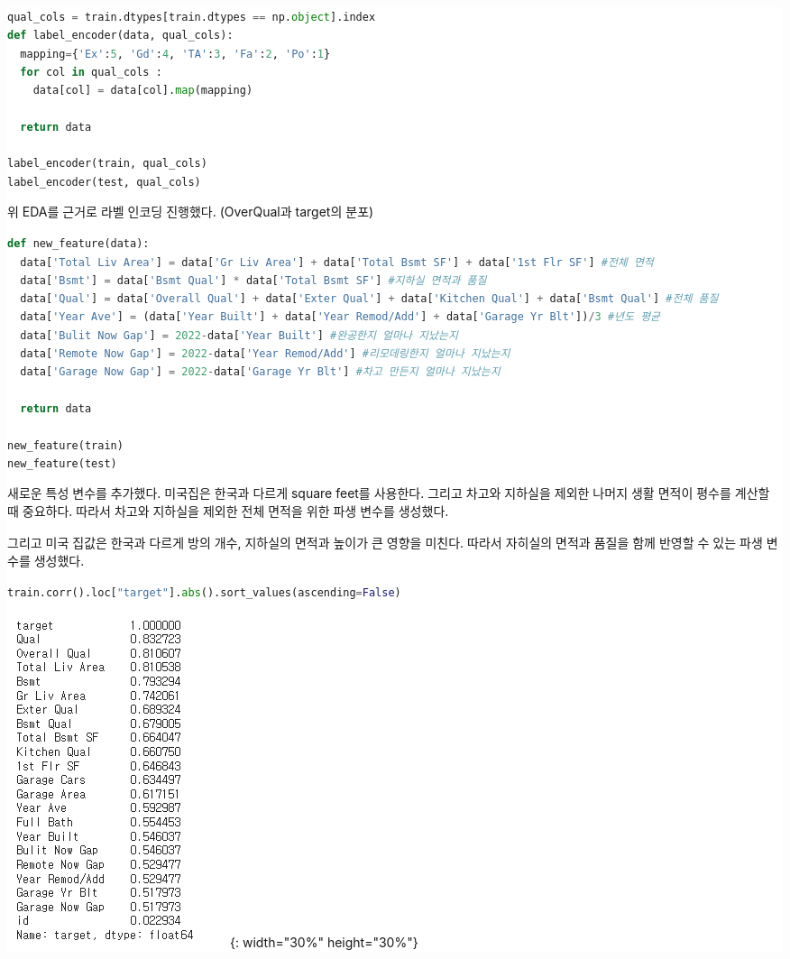 ```python
qual_cols = train.dtypes[train.dtypes == np.object].index
def label_encoder(data, qual_cols):
  mapping={'Ex':5, 'Gd':4, 'TA':3, 'Fa':2, 'Po':1}
  for col in qual_cols :
    data[col] = data[col].map(mapping)

  return data

label_encoder(train, qual_cols)
label_encoder(test, qual_cols)
```

위 EDA를 근거로 라벨 인코딩 진행했다. (OverQual과 target의 분포)

```python
def new_feature(data):
  data['Total Liv Area'] = data['Gr Liv Area'] + data['Total Bsmt SF'] + data['1st Flr SF'] #전체 면적
  data['Bsmt'] = data['Bsmt Qual'] * data['Total Bsmt SF'] #지하실 면적과 품질
  data['Qual'] = data['Overall Qual'] + data['Exter Qual'] + data['Kitchen Qual'] + data['Bsmt Qual'] #전체 품질
  data['Year Ave'] = (data['Year Built'] + data['Year Remod/Add'] + data['Garage Yr Blt'])/3 #년도 평균
  data['Bulit Now Gap'] = 2022-data['Year Built'] #완공한지 얼마나 지났는지
  data['Remote Now Gap'] = 2022-data['Year Remod/Add'] #리모데링한지 얼마나 지났는지
  data['Garage Now Gap'] = 2022-data['Garage Yr Blt'] #차고 만든지 얼마나 지났는지
  
  return data

new_feature(train)
new_feature(test)
```

새로운 특성 변수를 추가했다. 미국집은 한국과 다르게 square feet를 사용한다. 그리고 차고와 지하실을 제외한 나머지 생활 면적이 평수를 계산할 때 중요하다. 따라서 차고와 지하실을 제외한 전체 면적을 위한 파생 변수를 생성했다. 

그리고 미국 집값은 한국과 다르게 방의 개수, 지하실의 면적과 높이가 큰 영향을 미친다. 따라서 자히실의 면적과 품질을 함께 반영할 수 있는 파생 변수를 생성했다.


```python
train.corr().loc["target"].abs().sort_values(ascending=False)
```

![Image Alt 텍스트](/assets/images/dacon01_10.PNG){: width="30%" height="30%"}
